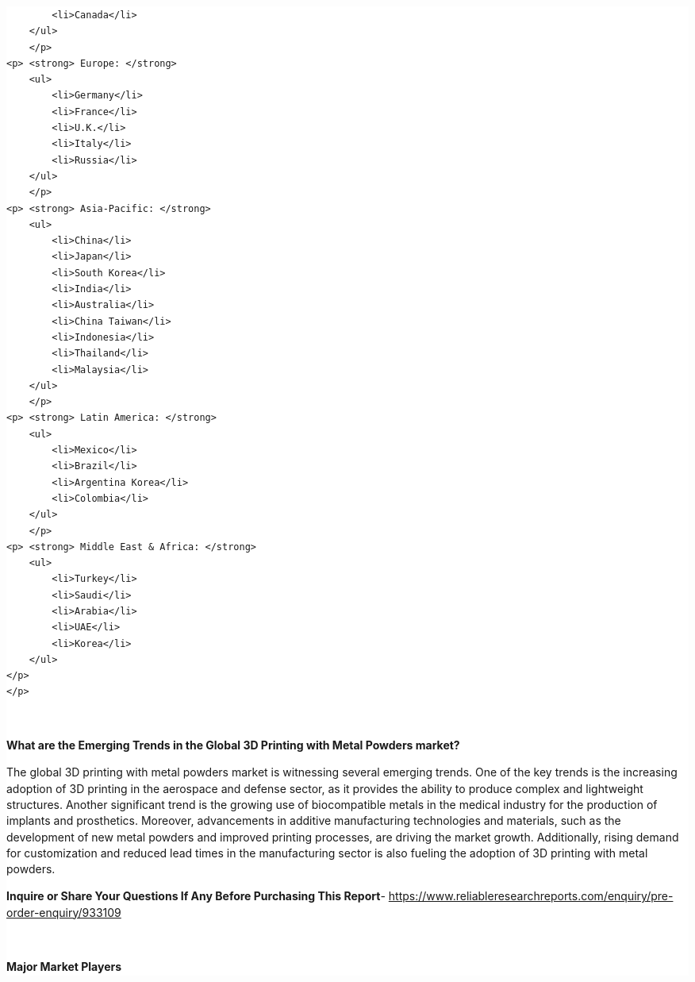             <li>Canada</li>
        </ul>
        </p> 
    <p> <strong> Europe: </strong>
        <ul>
            <li>Germany</li>
            <li>France</li>
            <li>U.K.</li>
            <li>Italy</li>
            <li>Russia</li>
        </ul>
        </p> 
    <p> <strong> Asia-Pacific: </strong>
        <ul>
            <li>China</li>
            <li>Japan</li>
            <li>South Korea</li>
            <li>India</li>
            <li>Australia</li>
            <li>China Taiwan</li>
            <li>Indonesia</li>
            <li>Thailand</li>
            <li>Malaysia</li>
        </ul>
        </p> 
    <p> <strong> Latin America: </strong>
        <ul>
            <li>Mexico</li>
            <li>Brazil</li>
            <li>Argentina Korea</li>
            <li>Colombia</li>
        </ul>
        </p> 
    <p> <strong> Middle East & Africa: </strong>
        <ul>
            <li>Turkey</li>
            <li>Saudi</li>
            <li>Arabia</li>
            <li>UAE</li>
            <li>Korea</li>
        </ul>
    </p>
    </p>
<p>&nbsp;</p>
<p><strong>What are the Emerging Trends in the Global 3D Printing with Metal Powders market?</strong></p>
<p><p>The global 3D printing with metal powders market is witnessing several emerging trends. One of the key trends is the increasing adoption of 3D printing in the aerospace and defense sector, as it provides the ability to produce complex and lightweight structures. Another significant trend is the growing use of biocompatible metals in the medical industry for the production of implants and prosthetics. Moreover, advancements in additive manufacturing technologies and materials, such as the development of new metal powders and improved printing processes, are driving the market growth. Additionally, rising demand for customization and reduced lead times in the manufacturing sector is also fueling the adoption of 3D printing with metal powders.</p></p>
<p><strong>Inquire or Share Your Questions If Any Before Purchasing This Report</strong>- <a href="https://www.reliableresearchreports.com/enquiry/pre-order-enquiry/933109">https://www.reliableresearchreports.com/enquiry/pre-order-enquiry/933109</a></p>
<p>&nbsp;</p>
<p><strong>Major Market Players</strong></p>